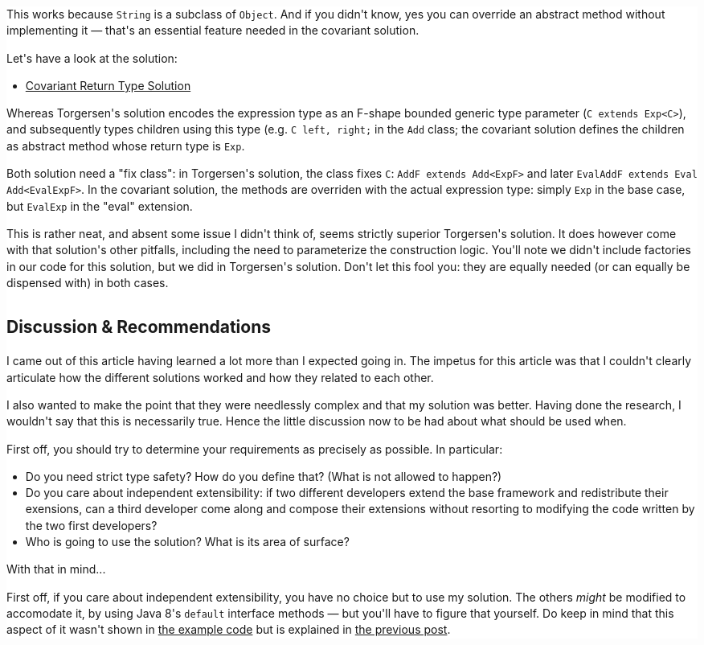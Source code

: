 This works because `String` is a subclass of `Object`. And if you didn't know,
yes you can override an abstract method without implementing it — that's an
essential feature needed in the covariant solution.

Let's have a look at the solution:

- [Covariant Return Type Solution][covariant-sol]

[covariant-sol]: https://gist.github.com/norswap/9d4dd9ae5c0fd2ef652a1f41778467ea#file-covariantep-java

Whereas Torgersen's solution encodes the expression type as an F-shape bounded
generic type parameter (`C extends Exp<C>`), and subsequently types children
using this type (e.g. `C left, right;` in the `Add` class; the covariant
solution defines the children as abstract method whose return type is `Exp`.

Both solution need a "fix class": in Torgersen's solution, the class fixes `C`:
`AddF extends Add<ExpF>` and later `EvalAddF extends EvalAdd<EvalExpF>`. In the
covariant solution, the methods are overriden with the actual expression type:
simply `Exp` in the base case, but `EvalExp` in the "eval" extension.

This is rather neat, and absent some issue I didn't think of, seems strictly
superior Torgersen's solution. It does however come with that solution's other
pitfalls, including the need to parameterize the construction logic. You'll note
we didn't include factories in our code for this solution, but we did in
Torgersen's solution. Don't let this fool you: they are equally needed (or can
equally be dispensed with) in both cases.

## Discussion & Recommendations

I came out of this article having learned a lot more than I expected going in.
The impetus for this article was that I couldn't clearly articulate how the
different solutions worked and how they related to each other.

I also wanted to make the point that they were needlessly complex and that my
solution was better. Having done the research, I wouldn't say that this is
necessarily true. Hence the little discussion now to be had about what should be
used when.

First off, you should try to determine your requirements as precisely as
possible. In particular:

- Do you need strict type safety? How do you define that? (What is not allowed
  to happen?)
- Do you care about independent extensibility: if two different developers
  extend the base framework and redistribute their exensions, can a third
  developer come along and compose their extensions without resorting to
  modifying the code written by the two first developers?
- Who is going to use the solution? What is its area of surface?

With that in mind...

First off, if you care about independent extensibility, you have no choice but
to use my solution. The others *might* be modified to accomodate it, by using
Java 8's `default` interface methods — but you'll have to figure that yourself.
Do keep in mind that this aspect of it wasn't shown in [the example
code][norswap-ep] but is explained in [the previous post][visitor_java].


[visitor_java]: /java-visitor-pattern
[expression problem]: https://en.wikipedia.org/wiki/Expression_problem
[mads]: http://citeseerx.ist.psu.edu/viewdoc/summary?doi=10.1.1.85.2323
[algebra]: https://i.cs.hku.hk/~bruno/oa/
[trivially]: https://i.cs.hku.hk/~bruno/papers/Modularity2016.pdf
[polymorphism]: /polymorphism/
[typeclasses]: https://en.wikipedia.org/wiki/Type_class
[existential types]: https://wiki.haskell.org/Existential_type
[norswap-ep]: https://gist.github.com/norswap/9d4dd9ae5c0fd2ef652a1f41778467ea#file-norswapep-java
[torgersen-data]: https://gist.github.com/norswap/9d4dd9ae5c0fd2ef652a1f41778467ea#file-torgersendataep-java
[torgersen-op]: https://gist.github.com/norswap/9d4dd9ae5c0fd2ef652a1f41778467ea#file-torgersenoperationep-java
[torgersen-op2]: https://gist.github.com/norswap/9d4dd9ae5c0fd2ef652a1f41778467ea#file-torgersenoperationep-java
[torgersen-ep]: https://gist.github.com/norswap/9d4dd9ae5c0fd2ef652a1f41778467ea#file-torgersenhybridep-java
[torgersen-better-ep]: https://gist.github.com/norswap/9d4dd9ae5c0fd2ef652a1f41778467ea#file-torgersenbetterhybridep-java
[erased]: https://www.baeldung.com/java-type-erasure
[algebra-sol]: https://gist.github.com/norswap/9d4dd9ae5c0fd2ef652a1f41778467ea#file-objectalgebraep-java
[higher-order type]: https://en.wikipedia.org/wiki/Type_constructor
[type families]: https://en.wikipedia.org/wiki/Type_family
[Autumn]: https://github.com/norswap/autumn